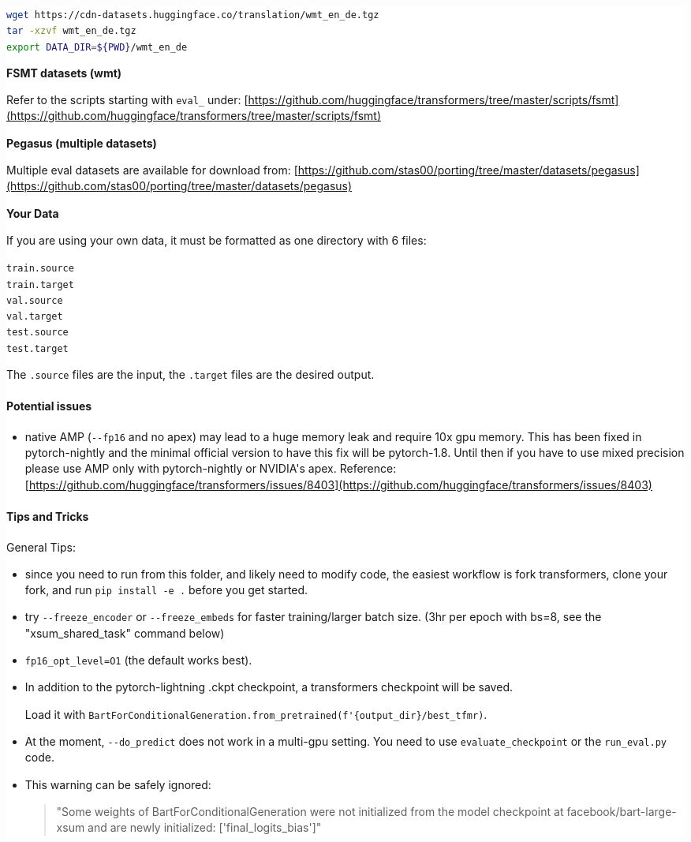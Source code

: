 ```bash
wget https://cdn-datasets.huggingface.co/translation/wmt_en_de.tgz
tar -xzvf wmt_en_de.tgz
export DATA_DIR=${PWD}/wmt_en_de
```

**FSMT datasets \(wmt\)**

Refer to the scripts starting with `eval_` under: [https://github.com/huggingface/transformers/tree/master/scripts/fsmt](https://github.com/huggingface/transformers/tree/master/scripts/fsmt)

**Pegasus \(multiple datasets\)**

Multiple eval datasets are available for download from: [https://github.com/stas00/porting/tree/master/datasets/pegasus](https://github.com/stas00/porting/tree/master/datasets/pegasus)

**Your Data**

If you are using your own data, it must be formatted as one directory with 6 files:

```text
train.source
train.target
val.source
val.target
test.source
test.target
```

The `.source` files are the input, the `.target` files are the desired output.

#### Potential issues

* native AMP \(`--fp16` and no apex\) may lead to a huge memory leak and require 10x gpu memory. This has been fixed in pytorch-nightly and the minimal official version to have this fix will be pytorch-1.8. Until then if you have to use mixed precision please use AMP only with pytorch-nightly or NVIDIA's apex. Reference: [https://github.com/huggingface/transformers/issues/8403](https://github.com/huggingface/transformers/issues/8403)

#### Tips and Tricks

General Tips:

* since you need to run from this folder, and likely need to modify code, the easiest workflow is fork transformers, clone your fork, and run `pip install -e .` before you get started.
* try `--freeze_encoder` or `--freeze_embeds` for faster training/larger batch size.  \(3hr per epoch with bs=8, see the "xsum\_shared\_task" command below\)
* `fp16_opt_level=O1` \(the default works best\).
* In addition to the pytorch-lightning .ckpt checkpoint, a transformers checkpoint will be saved.

  Load it with `BartForConditionalGeneration.from_pretrained(f'{output_dir}/best_tfmr)`.

* At the moment, `--do_predict` does not work in a multi-gpu setting. You need to use `evaluate_checkpoint` or the `run_eval.py` code.
* This warning can be safely ignored:

  > "Some weights of BartForConditionalGeneration were not initialized from the model checkpoint at facebook/bart-large-xsum and are newly initialized: \['final\_logits\_bias'\]"
